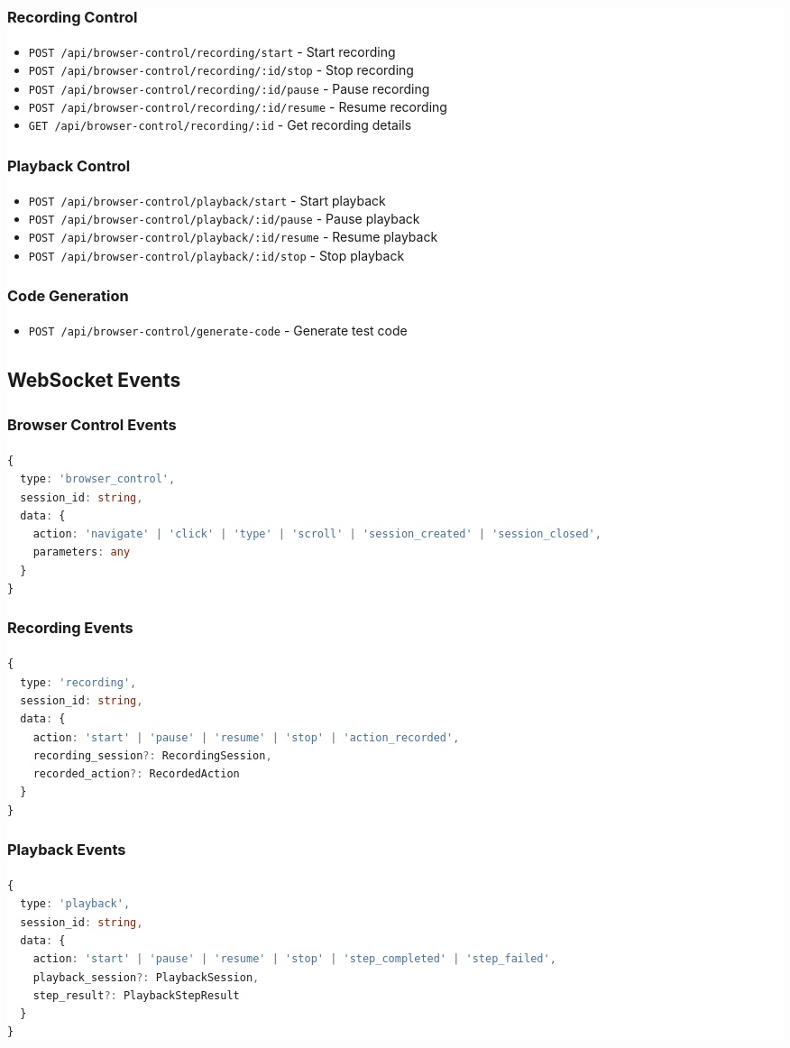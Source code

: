 ### Recording Control
- `POST /api/browser-control/recording/start` - Start recording
- `POST /api/browser-control/recording/:id/stop` - Stop recording
- `POST /api/browser-control/recording/:id/pause` - Pause recording
- `POST /api/browser-control/recording/:id/resume` - Resume recording
- `GET /api/browser-control/recording/:id` - Get recording details

### Playback Control
- `POST /api/browser-control/playback/start` - Start playback
- `POST /api/browser-control/playback/:id/pause` - Pause playback
- `POST /api/browser-control/playback/:id/resume` - Resume playback
- `POST /api/browser-control/playback/:id/stop` - Stop playback

### Code Generation
- `POST /api/browser-control/generate-code` - Generate test code

## WebSocket Events

### Browser Control Events
```typescript
{
  type: 'browser_control',
  session_id: string,
  data: {
    action: 'navigate' | 'click' | 'type' | 'scroll' | 'session_created' | 'session_closed',
    parameters: any
  }
}
```

### Recording Events
```typescript
{
  type: 'recording',
  session_id: string,
  data: {
    action: 'start' | 'pause' | 'resume' | 'stop' | 'action_recorded',
    recording_session?: RecordingSession,
    recorded_action?: RecordedAction
  }
}
```

### Playback Events
```typescript
{
  type: 'playback',
  session_id: string,
  data: {
    action: 'start' | 'pause' | 'resume' | 'stop' | 'step_completed' | 'step_failed',
    playback_session?: PlaybackSession,
    step_result?: PlaybackStepResult
  }
}
```

